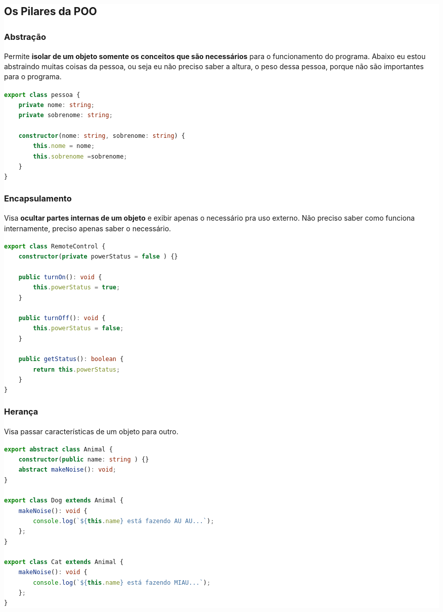 
## Os Pilares da POO

### Abstração

Permite __isolar de um objeto somente os conceitos que são necessários__ para o funcionamento do programa. Abaixo eu estou abstraindo muitas coisas da pessoa, ou seja eu não preciso saber a altura, o peso dessa pessoa, porque não são importantes para o programa. 

```ts
export class pessoa {
	private nome: string;
	private sobrenome: string;

	constructor(nome: string, sobrenome: string) {
		this.nome = nome;
		this.sobrenome =sobrenome;
	}
}
```

### Encapsulamento

Visa __ocultar partes internas de um objeto__ e exibir apenas o necessário pra uso externo. Não preciso saber como funciona internamente, preciso apenas saber o necessário. 
```ts
export class RemoteControl {
	constructor(private powerStatus = false ) {}
	
	public turnOn(): void {
		this.powerStatus = true;
	}

	public turnOff(): void {
		this.powerStatus = false;
	}
	
	public getStatus(): boolean {
		return this.powerStatus;
	}
}
```

### Herança

Visa passar características de um objeto para outro.

```ts
export abstract class Animal {
	constructor(public name: string ) {}
	abstract makeNoise(): void;
}

export class Dog extends Animal {
	makeNoise(): void {
		console.log(`${this.name} está fazendo AU AU...`);
	};
}

export class Cat extends Animal {
	makeNoise(): void {
		console.log(`${this.name} está fazendo MIAU...`);
	};
}
```
